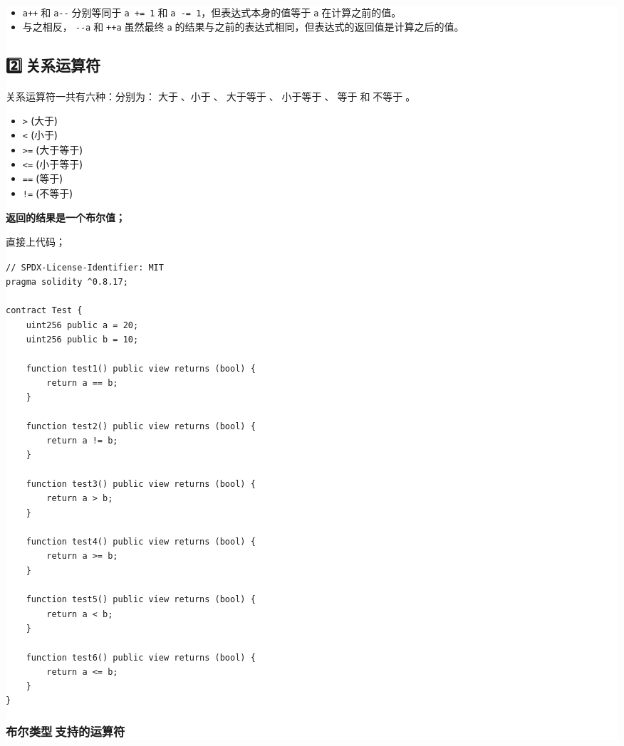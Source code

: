 - `a++` 和 `a--` 分别等同于 `a += 1` 和 `a -= 1`，但表达式本身的值等于 `a` 在计算之前的值。
- 与之相反， `--a` 和 `++a` 虽然最终 `a` 的结果与之前的表达式相同，但表达式的返回值是计算之后的值。

## 2️⃣ 关系运算符

关系运算符一共有六种：分别为： 大于 、小于 、 大于等于 、 小于等于 、 等于 和 不等于 。

- `>` (大于)
- `<` (小于)
- `>=` (大于等于)
- `<=` (小于等于)
- `==` (等于)
- `!=` (不等于)

**返回的结果是一个布尔值；**

直接上代码；

```
// SPDX-License-Identifier: MIT
pragma solidity ^0.8.17;

contract Test {
    uint256 public a = 20;
    uint256 public b = 10;

    function test1() public view returns (bool) {
        return a == b;
    }

    function test2() public view returns (bool) {
        return a != b;
    }

    function test3() public view returns (bool) {
        return a > b;
    }

    function test4() public view returns (bool) {
        return a >= b;
    }

    function test5() public view returns (bool) {
        return a < b;
    }

    function test6() public view returns (bool) {
        return a <= b;
    }
}
```

### 布尔类型 支持的运算符
